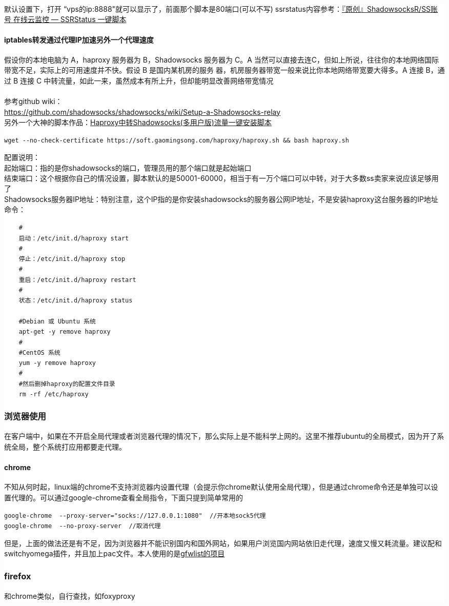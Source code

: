 默认设置下，打开 “vps的ip:8888"就可以显示了，前面那个脚本是80端口(可以不写)
ssrstatus内容参考：[『原创』ShadowsocksR/SS账号 在线云监控 — SSRStatus 一键脚本](https://doub.io/shell-jc5/)

#### iptables转发通过代理IP加速另外一个代理速度
假设你的本地电脑为 A，haproxy 服务器为 B，Shadowsocks 服务器为 C。A 当然可以直接去连C，但如上所说，往往你的本地网络国际带宽不足，实际上的可用速度并不快。假设 B 是国内某机房的服务
器，机房服务器带宽一般来说比你本地网络带宽要大得多。A 连接 B，通过 B 连接 C 中转流量，如此一来，虽然成本有所上升，但却能明显改善网络带宽情况<br><br>
参考github wiki：<br>https://github.com/shadowsocks/shadowsocks/wiki/Setup-a-Shadowsocks-relay<br>
另外一个大神的脚本作品：[Haproxy中转Shadowsocks(多用户版)流量一键安装脚本](https://www.gaomingsong.com/480.html)
```
wget --no-check-certificate https://soft.gaomingsong.com/haproxy/haproxy.sh && bash haproxy.sh
```
配置说明：<br>
起始端口：指的是你shadowsocks的端口，管理员用的那个端口就是起始端口<br>
结束端口：这个根据你自己的情况设置，脚本默认的是50001-60000，相当于有一万个端口可以中转，对于大多数ss卖家来说应该足够用了<br>
Shadowsocks服务器IP地址：特别注意，这个IP指的是你安装shadowsocks的服务器公网IP地址，不是安装haproxy这台服务器的IP地址<br>
命令：
```
    #
    启动：/etc/init.d/haproxy start
    #
    停止：/etc/init.d/haproxy stop
    #
    重启：/etc/init.d/haproxy restart
    #
    状态：/etc/init.d/haproxy status

    #Debian 或 Ubuntu 系统
    apt-get -y remove haproxy
    #
    #CentOS 系统
    yum -y remove haproxy
    #
    #然后删掉haproxy的配置文件目录
    rm -rf /etc/haproxy
```

### 浏览器使用
在客户端中，如果在不开启全局代理或者浏览器代理的情况下，那么实际上是不能科学上网的。这里不推荐ubuntu的全局模式，因为开了系统全局，整个系统打应用都要走代理。
#### chrome
不知从何时起，linux端的chrome不支持浏览器内设置代理（会提示你chrome默认使用全局代理），但是通过chrome命令还是单独可以设置代理的。可以通过google-chrome查看全局指令，下面只提到简单常用的
```
google-chrome  --proxy-server="socks://127.0.0.1:1080"  //开本地sock5代理
google-chrome  --no-proxy-server  //取消代理
```
但是，上面的做法还是有不足，因为浏览器并不能识别国内和国外网站，如果用户浏览国内网站依旧走代理，速度又慢又耗流量。建议配和switchyomega插件，并且加上pac文件。本人使用的是[gfwlist的项目](https://github.com/FelisCatus/SwitchyOmega/wiki/GFWList)

### firefox
和chrome类似，自行查找，如foxyproxy
